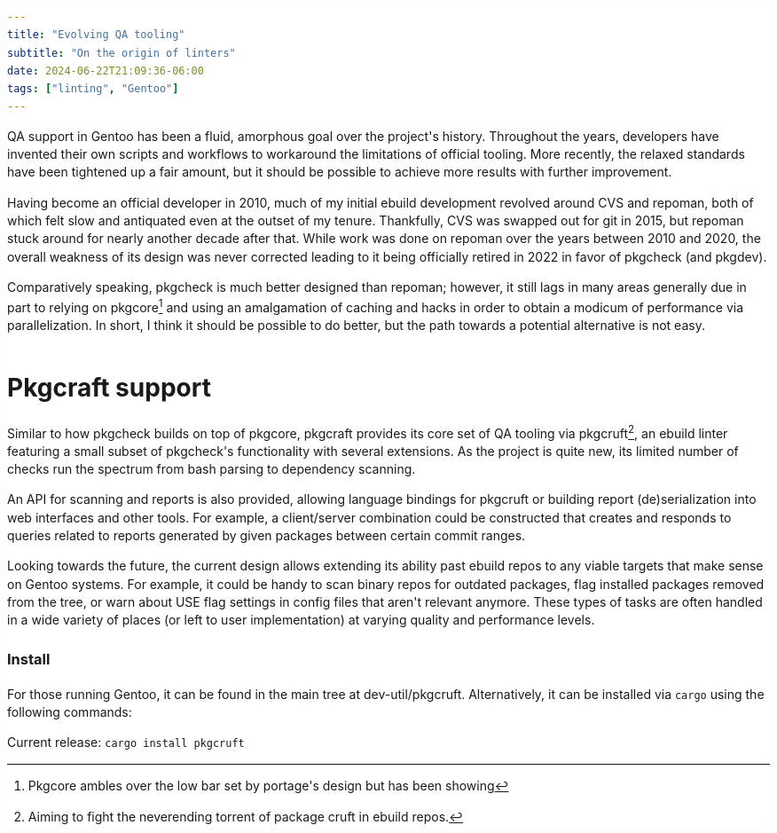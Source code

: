 ```yaml
---
title: "Evolving QA tooling"
subtitle: "On the origin of linters"
date: 2024-06-22T21:09:36-06:00
tags: ["linting", "Gentoo"]
---
```


QA support in Gentoo has been a fluid, amorphous goal over the project's history.
Throughout the years, developers have invented their own scripts and workflows to
workaround the limitations of official tooling. More recently, the relaxed standards have
been tightened up a fair amount, but it should be possible to achieve more results with
further improvement.

Having become an official developer in 2010, much of my initial ebuild development
revolved around CVS and repoman, both of which felt slow and antiquated even at the outset
of my tenure. Thankfully, CVS was swapped out for git in 2015, but repoman stuck around
for nearly another decade after that. While work was done on repoman over the years
between 2010 and 2020, the overall weakness of its design was never corrected leading
to it being officially retired in 2022 in favor of pkgcheck (and pkgdev).

Comparatively speaking, pkgcheck is much better designed than repoman; however, it still
lags in many areas generally due in part to relying on pkgcore[^pkgcore] and using an
amalgamation of caching and hacks in order to obtain a modicum of performance via
parallelization. In short, I think it should be possible to do better, but the path
towards a potential alternative is not easy.

# Pkgcraft support

Similar to how pkgcheck builds on top of pkgcore, pkgcraft provides its core set of QA
tooling via pkgcruft[^pkgcruft], an ebuild linter featuring a small subset of pkgcheck's
functionality with several extensions. As the project is quite new, its limited number of
checks run the spectrum from bash parsing to dependency scanning.

An API for scanning and reports is also provided, allowing language bindings for pkgcruft
or building report (de)serialization into web interfaces and other tools. For example, a
client/server combination could be constructed that creates and responds to queries
related to reports generated by given packages between certain commit ranges.

Looking towards the future, the current design allows extending its ability past ebuild
repos to any viable targets that make sense on Gentoo systems. For example, it could be
handy to scan binary repos for outdated packages, flag installed packages removed from the
tree, or warn about USE flag settings in config files that aren't relevant anymore. These
types of tasks are often handled in a wide variety of places (or left to user
implementation) at varying quality and performance levels.

### Install

For those running Gentoo, it can be found in the main tree at dev-util/pkgcruft.
Alternatively, it can be installed via `cargo` using the following commands:

Current release: `cargo install pkgcruft`


[^pkgcore]: Pkgcore ambles over the low bar set by portage's design but has been showing
[^pkgcruft]: Aiming to fight the neverending torrent of package cruft in ebuild repos.
[^pkgcraft-tools]: Install pkgcraft-tools in order to use the `pk` command.
[^python-gil]: Python's weaker threading support may be improved due to ongoing work to